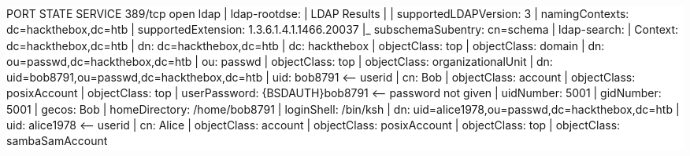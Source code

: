 PORT    STATE SERVICE
389/tcp open  ldap
| ldap-rootdse:
| LDAP Results
|   <ROOT>
|       supportedLDAPVersion: 3
|       namingContexts: dc=hackthebox,dc=htb
|       supportedExtension: 1.3.6.1.4.1.1466.20037
|_      subschemaSubentry: cn=schema
| ldap-search:
|   Context: dc=hackthebox,dc=htb
|     dn: dc=hackthebox,dc=htb
|         dc: hackthebox
|         objectClass: top
|         objectClass: domain
|     dn: ou=passwd,dc=hackthebox,dc=htb
|         ou: passwd
|         objectClass: top
|         objectClass: organizationalUnit
|     dn: uid=bob8791,ou=passwd,dc=hackthebox,dc=htb
|         uid: bob8791                      <-- userid
|         cn: Bob
|         objectClass: account
|         objectClass: posixAccount
|         objectClass: top
|         userPassword: {BSDAUTH}bob8791    <-- password not given
|         uidNumber: 5001
|         gidNumber: 5001
|         gecos: Bob
|         homeDirectory: /home/bob8791
|         loginShell: /bin/ksh
|     dn: uid=alice1978,ou=passwd,dc=hackthebox,dc=htb
|         uid: alice1978                    <-- userid
|         cn: Alice
|         objectClass: account
|         objectClass: posixAccount
|         objectClass: top
|         objectClass: sambaSamAccount